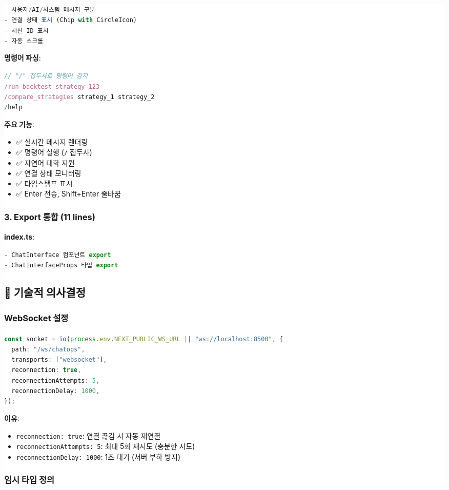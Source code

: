 ```typescript
- 사용자/AI/시스템 메시지 구분
- 연결 상태 표시 (Chip with CircleIcon)
- 세션 ID 표시
- 자동 스크롤
```

**명령어 파싱**:

```typescript
// "/" 접두사로 명령어 감지
/run_backtest strategy_123
/compare_strategies strategy_1 strategy_2
/help
```

**주요 기능**:

- ✅ 실시간 메시지 렌더링
- ✅ 명령어 실행 (`/` 접두사)
- ✅ 자연어 대화 지원
- ✅ 연결 상태 모니터링
- ✅ 타임스탬프 표시
- ✅ Enter 전송, Shift+Enter 줄바꿈

### 3. Export 통합 (11 lines)

**index.ts**:

```typescript
- ChatInterface 컴포넌트 export
- ChatInterfaceProps 타입 export
```

## 🔧 기술적 의사결정

### WebSocket 설정

```typescript
const socket = io(process.env.NEXT_PUBLIC_WS_URL || "ws://localhost:8500", {
  path: "/ws/chatops",
  transports: ["websocket"],
  reconnection: true,
  reconnectionAttempts: 5,
  reconnectionDelay: 1000,
});
```

**이유**:

- `reconnection: true`: 연결 끊김 시 자동 재연결
- `reconnectionAttempts: 5`: 최대 5회 재시도 (충분한 시도)
- `reconnectionDelay: 1000`: 1초 대기 (서버 부하 방지)

### 임시 타입 정의
